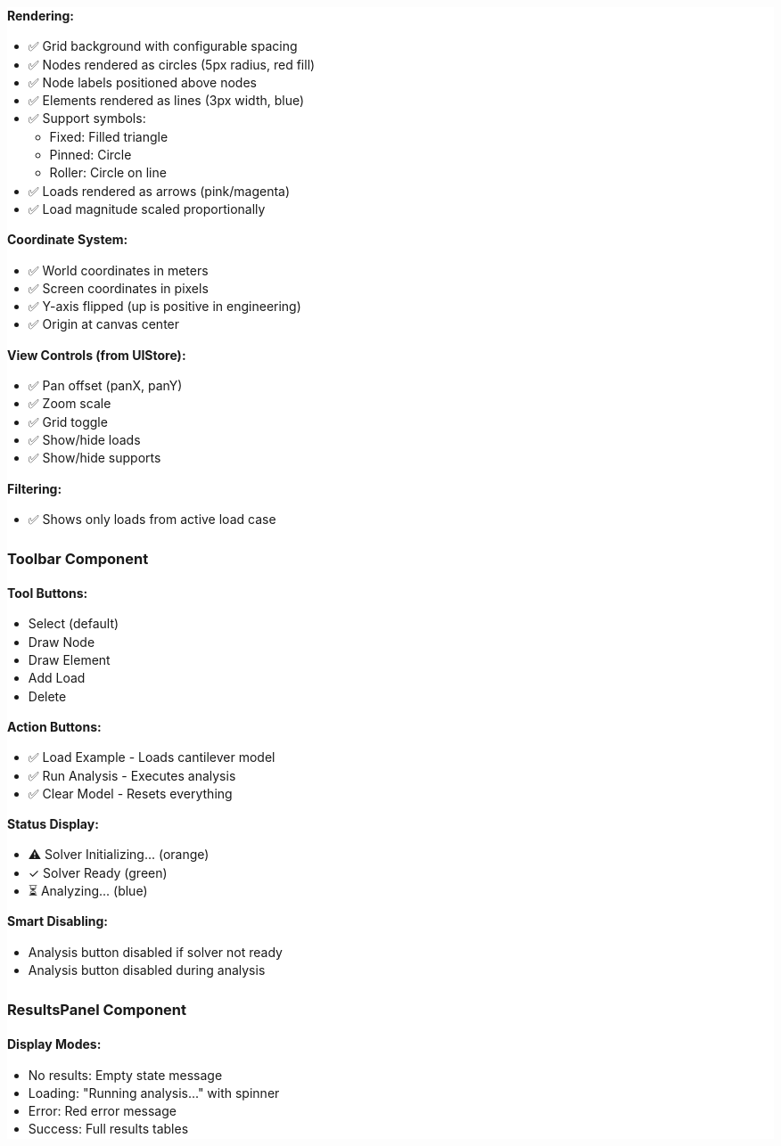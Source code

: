 **Rendering:**
- ✅ Grid background with configurable spacing
- ✅ Nodes rendered as circles (5px radius, red fill)
- ✅ Node labels positioned above nodes
- ✅ Elements rendered as lines (3px width, blue)
- ✅ Support symbols:
  - Fixed: Filled triangle
  - Pinned: Circle
  - Roller: Circle on line
- ✅ Loads rendered as arrows (pink/magenta)
- ✅ Load magnitude scaled proportionally

**Coordinate System:**
- ✅ World coordinates in meters
- ✅ Screen coordinates in pixels
- ✅ Y-axis flipped (up is positive in engineering)
- ✅ Origin at canvas center

**View Controls (from UIStore):**
- ✅ Pan offset (panX, panY)
- ✅ Zoom scale
- ✅ Grid toggle
- ✅ Show/hide loads
- ✅ Show/hide supports

**Filtering:**
- ✅ Shows only loads from active load case

### Toolbar Component

**Tool Buttons:**
- Select (default)
- Draw Node
- Draw Element
- Add Load
- Delete

**Action Buttons:**
- ✅ Load Example - Loads cantilever model
- ✅ Run Analysis - Executes analysis
- ✅ Clear Model - Resets everything

**Status Display:**
- ⚠️ Solver Initializing... (orange)
- ✓ Solver Ready (green)
- ⏳ Analyzing... (blue)

**Smart Disabling:**
- Analysis button disabled if solver not ready
- Analysis button disabled during analysis

### ResultsPanel Component

**Display Modes:**
- No results: Empty state message
- Loading: "Running analysis..." with spinner
- Error: Red error message
- Success: Full results tables
